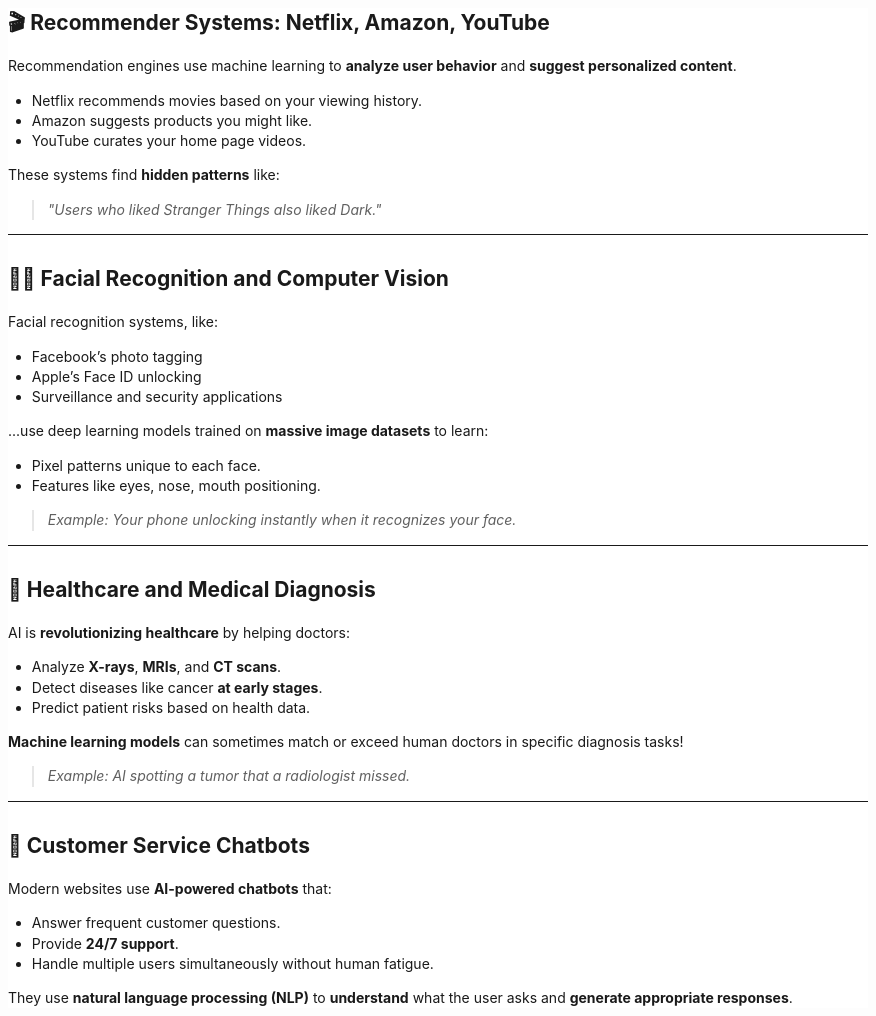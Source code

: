 ## 🎬 Recommender Systems: Netflix, Amazon, YouTube

Recommendation engines use machine learning to **analyze user behavior** and **suggest personalized content**.

- Netflix recommends movies based on your viewing history.
- Amazon suggests products you might like.
- YouTube curates your home page videos.

These systems find **hidden patterns** like:
> *"Users who liked *Stranger Things* also liked *Dark*."*


---

## 🧑‍🦰 Facial Recognition and Computer Vision

Facial recognition systems, like:
- Facebook’s photo tagging
- Apple’s Face ID unlocking
- Surveillance and security applications

...use deep learning models trained on **massive image datasets** to learn:
- Pixel patterns unique to each face.
- Features like eyes, nose, mouth positioning.

> *Example: Your phone unlocking instantly when it recognizes your face.*


---

## 🏥 Healthcare and Medical Diagnosis

AI is **revolutionizing healthcare** by helping doctors:
- Analyze **X-rays**, **MRIs**, and **CT scans**.
- Detect diseases like cancer **at early stages**.
- Predict patient risks based on health data.

**Machine learning models** can sometimes match or exceed human doctors in specific diagnosis tasks!

> *Example: AI spotting a tumor that a radiologist missed.*



---

## 💬 Customer Service Chatbots

Modern websites use **AI-powered chatbots** that:
- Answer frequent customer questions.
- Provide **24/7 support**.
- Handle multiple users simultaneously without human fatigue.

They use **natural language processing (NLP)** to **understand** what the user asks and **generate appropriate responses**.
